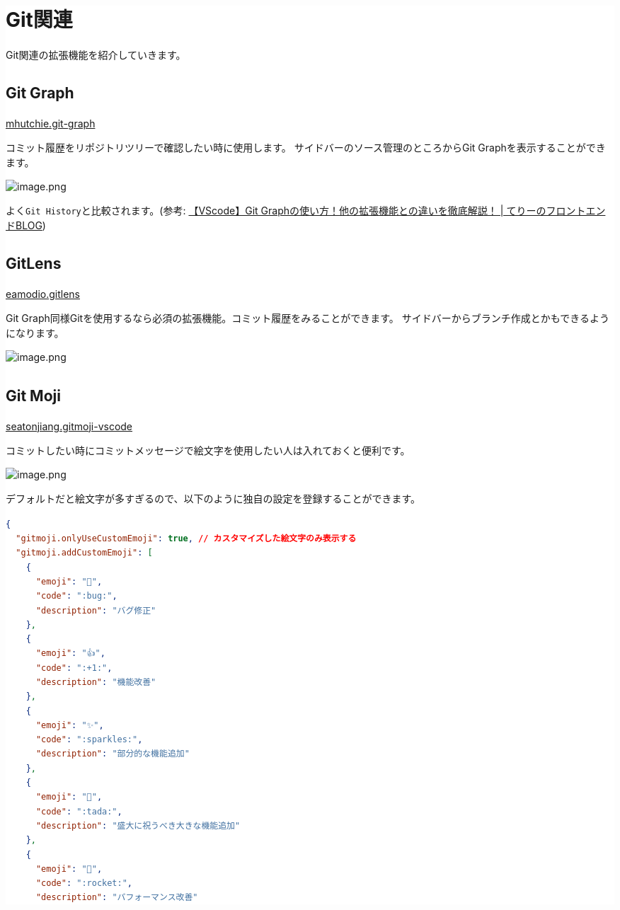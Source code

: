 # Git関連

Git関連の拡張機能を紹介していきます。

## Git Graph

[mhutchie.git-graph](https://marketplace.visualstudio.com/items?itemName=mhutchie.git-graph)

コミット履歴をリポジトリツリーで確認したい時に使用します。
サイドバーのソース管理のところからGit Graphを表示することができます。

![image.png](https://qiita-image-store.s3.ap-northeast-1.amazonaws.com/0/156096/40b4562f-e030-c5c7-8b32-ce5e70e7340c.png)

よく`Git History`と比較されます。(参考: [【VScode】Git Graphの使い方！他の拡張機能との違いを徹底解説！ | てりーのフロントエンドBLOG](https://terrblog.com/vscode-git-graph/))

## GitLens

[eamodio.gitlens](https://marketplace.visualstudio.com/items?itemName=eamodio.gitlens)

Git Graph同様Gitを使用するなら必須の拡張機能。コミット履歴をみることができます。
サイドバーからブランチ作成とかもできるようになります。

![image.png](https://qiita-image-store.s3.ap-northeast-1.amazonaws.com/0/156096/a2b8d7f2-8734-0dc4-9c93-417ae1132b06.png)

## Git Moji

[seatonjiang.gitmoji-vscode](https://marketplace.visualstudio.com/items?itemName=seatonjiang.gitmoji-vscode)

コミットしたい時にコミットメッセージで絵文字を使用したい人は入れておくと便利です。

![image.png](https://qiita-image-store.s3.ap-northeast-1.amazonaws.com/0/156096/c2f6a00b-fdf1-a54e-7abf-2049058040e3.png)

デフォルトだと絵文字が多すぎるので、以下のように独自の設定を登録することができます。

```jsonc:jsonc:.vscode/settings.json
{
  "gitmoji.onlyUseCustomEmoji": true, // カスタマイズした絵文字のみ表示する
  "gitmoji.addCustomEmoji": [
    {
      "emoji": "🐛",
      "code": ":bug:",
      "description": "バグ修正"
    },
    {
      "emoji": "👍",
      "code": ":+1:",
      "description": "機能改善"
    },
    {
      "emoji": "✨",
      "code": ":sparkles:",
      "description": "部分的な機能追加"
    },
    {
      "emoji": "🎉",
      "code": ":tada:",
      "description": "盛大に祝うべき大きな機能追加"
    },
    {
      "emoji": "🚀",
      "code": ":rocket:",
      "description": "パフォーマンス改善"
```